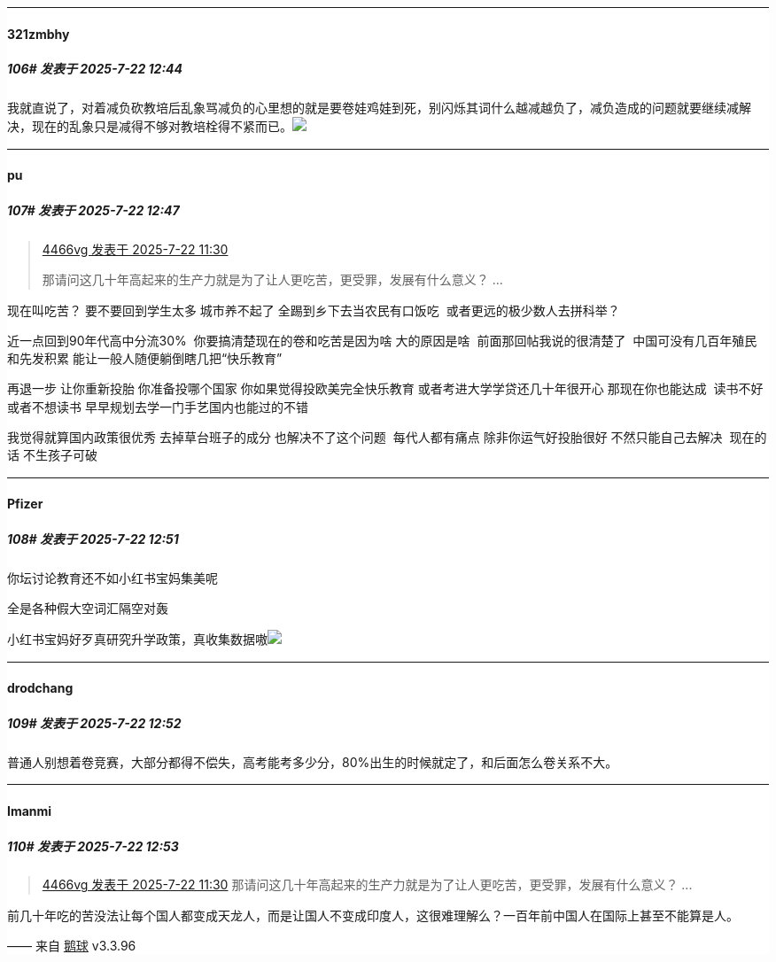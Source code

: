 
*****

####  321zmbhy  
##### 106#       发表于 2025-7-22 12:44

我就直说了，对着减负砍教培后乱象骂减负的心里想的就是要卷娃鸡娃到死，别闪烁其词什么越减越负了，减负造成的问题就要继续减解决，现在的乱象只是减得不够对教培栓得不紧而已。<img src="https://static.stage1st.com/image/smiley/face2017/037.png" referrerpolicy="no-referrer">

*****

####  pu  
##### 107#       发表于 2025-7-22 12:47

<blockquote><a href="httphttps://stage1st.com/2b/forum.php?mod=redirect&amp;goto=findpost&amp;pid=68136226&amp;ptid=2257071" target="_blank">4466vg 发表于 2025-7-22 11:30</a>

那请问这几十年高起来的生产力就是为了让人更吃苦，更受罪，发展有什么意义？ ...</blockquote>
现在叫吃苦？ 要不要回到学生太多 城市养不起了 全踢到乡下去当农民有口饭吃  或者更远的极少数人去拼科举？

近一点回到90年代高中分流30%  你要搞清楚现在的卷和吃苦是因为啥 大的原因是啥  前面那回帖我说的很清楚了  中国可没有几百年殖民和先发积累 能让一般人随便躺倒瞎几把“快乐教育” 

再退一步 让你重新投胎 你准备投哪个国家 你如果觉得投欧美完全快乐教育 或者考进大学学贷还几十年很开心 那现在你也能达成  读书不好或者不想读书 早早规划去学一门手艺国内也能过的不错

我觉得就算国内政策很优秀 去掉草台班子的成分 也解决不了这个问题  每代人都有痛点 除非你运气好投胎很好 不然只能自己去解决  现在的话 不生孩子可破


*****

####  Pfizer  
##### 108#       发表于 2025-7-22 12:51

你坛讨论教育还不如小红书宝妈集美呢

全是各种假大空词汇隔空对轰 

小红书宝妈好歹真研究升学政策，真收集数据嗷<img src="https://static.stage1st.com/image/smiley/face2017/048.png" referrerpolicy="no-referrer">

*****

####  drodchang  
##### 109#       发表于 2025-7-22 12:52

普通人别想着卷竞赛，大部分都得不偿失，高考能考多少分，80%出生的时候就定了，和后面怎么卷关系不大。

*****

####  Imanmi  
##### 110#       发表于 2025-7-22 12:53

<blockquote><a href="httphttps://stage1st.com/2b/forum.php?mod=redirect&amp;goto=findpost&amp;pid=68136226&amp;ptid=2257071" target="_blank">4466vg 发表于 2025-7-22 11:30</a>
那请问这几十年高起来的生产力就是为了让人更吃苦，更受罪，发展有什么意义？ ...</blockquote>
前几十年吃的苦没法让每个国人都变成天龙人，而是让国人不变成印度人，这很难理解么？一百年前中国人在国际上甚至不能算是人。

—— 来自 [鹅球](https://www.pgyer.com/GcUxKd4w) v3.3.96
